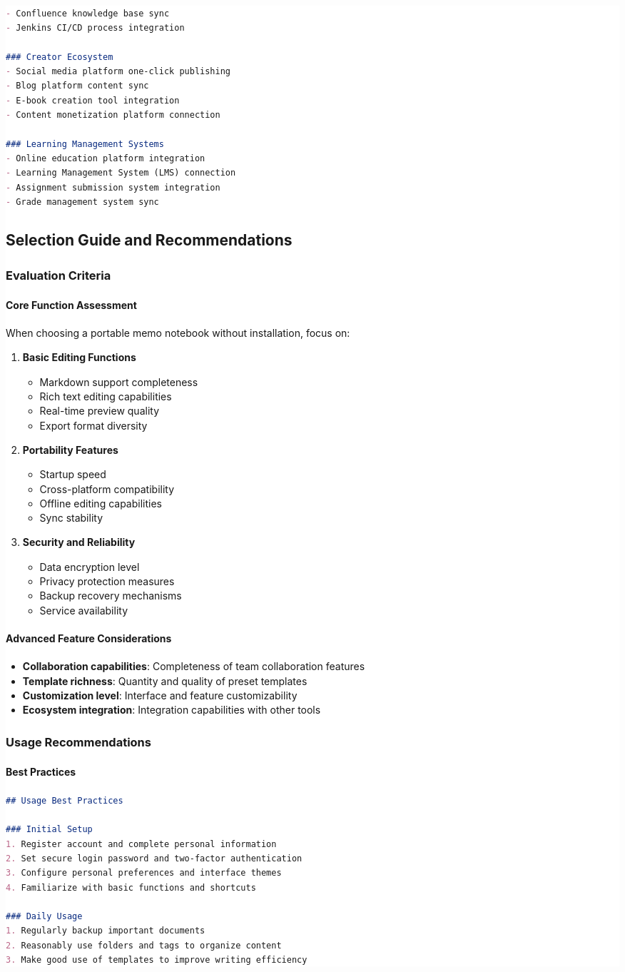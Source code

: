 ```markdown
- Confluence knowledge base sync
- Jenkins CI/CD process integration

### Creator Ecosystem
- Social media platform one-click publishing
- Blog platform content sync
- E-book creation tool integration
- Content monetization platform connection

### Learning Management Systems
- Online education platform integration
- Learning Management System (LMS) connection
- Assignment submission system integration
- Grade management system sync
```

## Selection Guide and Recommendations

### Evaluation Criteria

#### Core Function Assessment
When choosing a portable memo notebook without installation, focus on:

1. **Basic Editing Functions**
   - Markdown support completeness
   - Rich text editing capabilities
   - Real-time preview quality
   - Export format diversity

2. **Portability Features**
   - Startup speed
   - Cross-platform compatibility
   - Offline editing capabilities
   - Sync stability

3. **Security and Reliability**
   - Data encryption level
   - Privacy protection measures
   - Backup recovery mechanisms
   - Service availability

#### Advanced Feature Considerations
- **Collaboration capabilities**: Completeness of team collaboration features
- **Template richness**: Quantity and quality of preset templates
- **Customization level**: Interface and feature customizability
- **Ecosystem integration**: Integration capabilities with other tools

### Usage Recommendations

#### Best Practices
```markdown
## Usage Best Practices

### Initial Setup
1. Register account and complete personal information
2. Set secure login password and two-factor authentication
3. Configure personal preferences and interface themes
4. Familiarize with basic functions and shortcuts

### Daily Usage
1. Regularly backup important documents
2. Reasonably use folders and tags to organize content
3. Make good use of templates to improve writing efficiency
```